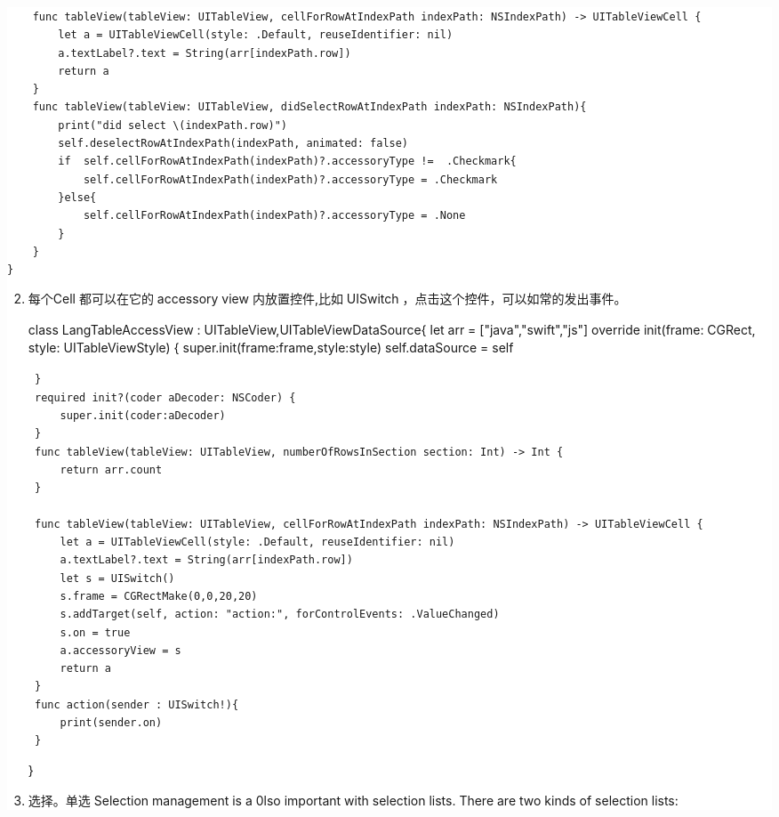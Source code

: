         func tableView(tableView: UITableView, cellForRowAtIndexPath indexPath: NSIndexPath) -> UITableViewCell {
            let a = UITableViewCell(style: .Default, reuseIdentifier: nil)
            a.textLabel?.text = String(arr[indexPath.row])
            return a
        }
        func tableView(tableView: UITableView, didSelectRowAtIndexPath indexPath: NSIndexPath){
            print("did select \(indexPath.row)")
            self.deselectRowAtIndexPath(indexPath, animated: false)
            if  self.cellForRowAtIndexPath(indexPath)?.accessoryType !=  .Checkmark{
                self.cellForRowAtIndexPath(indexPath)?.accessoryType = .Checkmark
            }else{
                self.cellForRowAtIndexPath(indexPath)?.accessoryType = .None
            }
        }
    }




2. 每个Cell 都可以在它的 accessory view 内放置控件,比如 UISwitch ，点击这个控件，可以如常的发出事件。

    class LangTableAccessView : UITableView,UITableViewDataSource{
        let arr = ["java","swift","js"]
        override init(frame: CGRect, style: UITableViewStyle) {
            super.init(frame:frame,style:style)
            self.dataSource = self

            
        }
        required init?(coder aDecoder: NSCoder) {
            super.init(coder:aDecoder)
        }
        func tableView(tableView: UITableView, numberOfRowsInSection section: Int) -> Int {
            return arr.count
        }
        
        func tableView(tableView: UITableView, cellForRowAtIndexPath indexPath: NSIndexPath) -> UITableViewCell {
            let a = UITableViewCell(style: .Default, reuseIdentifier: nil)
            a.textLabel?.text = String(arr[indexPath.row])
            let s = UISwitch()
            s.frame = CGRectMake(0,0,20,20)
            s.addTarget(self, action: "action:", forControlEvents: .ValueChanged)
            s.on = true
            a.accessoryView = s
            return a
        }
        func action(sender : UISwitch!){
            print(sender.on)
        }
    }
3. 选择。单选
Selection management is a 0lso important with selection lists. There are two kinds of selection lists:
